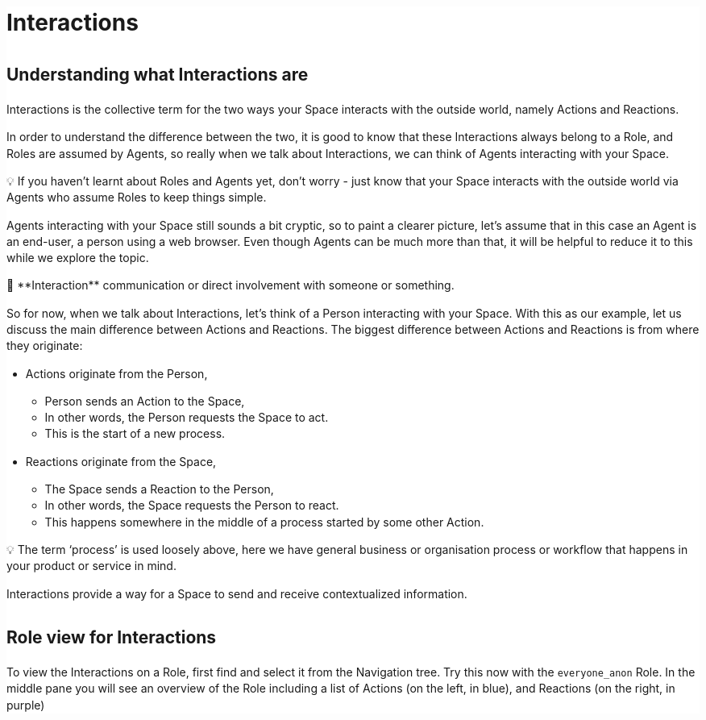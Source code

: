 # Interactions

## Understanding what Interactions are

Interactions is the collective term for the two ways your Space interacts with the outside world, namely Actions and Reactions.

In order to understand the difference between the two, it is good to know that these Interactions always belong to a Role, and Roles are assumed by Agents, so really when we talk about Interactions, we can think of Agents interacting with your Space. 

<aside>
💡 If you haven’t learnt about Roles and Agents yet, don’t worry - just know that your Space interacts with the outside world via Agents who assume Roles to keep things simple.

</aside>

Agents interacting with your Space still sounds a bit cryptic, so to paint a clearer picture, let’s assume that in this case an Agent is an end-user, a person using a web browser. Even though Agents can be much more than that, it will be helpful to reduce it to this while we explore the topic.

<aside>
📕 **Interaction**
communication or direct involvement with someone or something.

</aside>

So for now, when we talk about Interactions, let’s think of a Person interacting with your Space. With this as our example, let us discuss the main difference between Actions and Reactions. The biggest difference between Actions and Reactions is from where they originate:

- Actions originate from the Person,
    - Person sends an Action to the Space,
    - In other words, the Person requests the Space to act.
    - This is the start of a new process.

- Reactions originate from the Space,
    - The Space sends a Reaction to the Person,
    - In other words, the Space requests the Person to react.
    - This happens somewhere in the middle of a process started by some other Action.
    

<aside>
💡 The term ‘process’ is used loosely above, here we have general business or organisation process or workflow that happens in your product or service in mind.

</aside>

Interactions provide a way for a Space to send and receive contextualized information.

## Role view for Interactions

To view the Interactions on a Role, first find and select it from the Navigation tree. Try this now with the `everyone_anon` Role. In the middle pane you will see an overview of the Role including a list of Actions (on the left, in blue), and Reactions (on the right, in purple)
